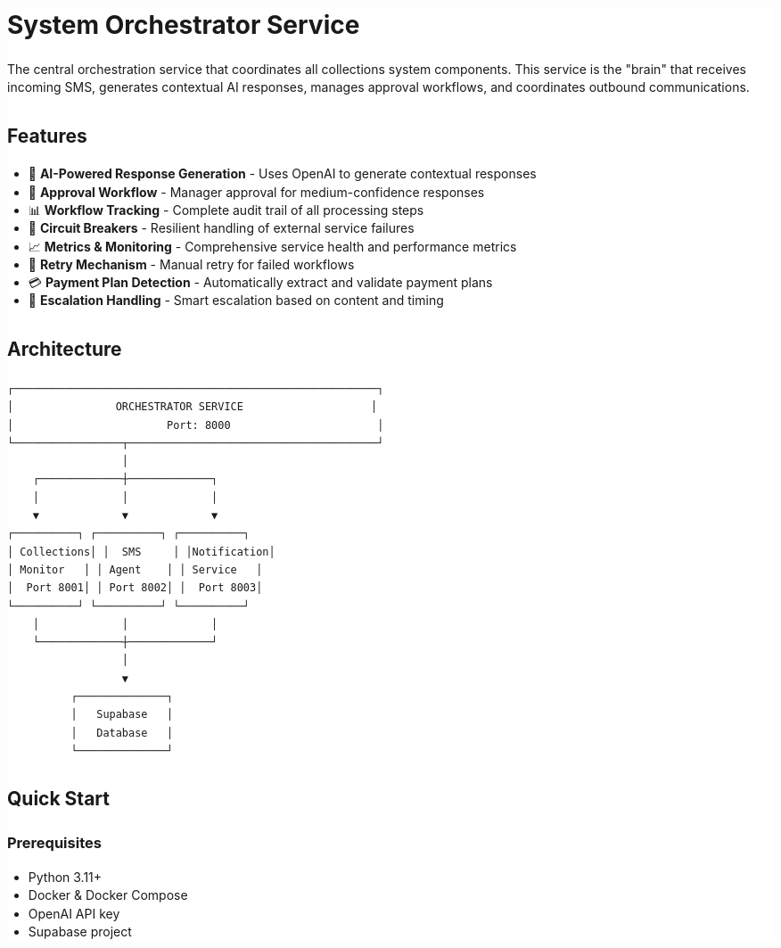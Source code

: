 # System Orchestrator Service

The central orchestration service that coordinates all collections system components. This service is the "brain" that receives incoming SMS, generates contextual AI responses, manages approval workflows, and coordinates outbound communications.

## Features

- 🤖 **AI-Powered Response Generation** - Uses OpenAI to generate contextual responses
- 🔄 **Approval Workflow** - Manager approval for medium-confidence responses
- 📊 **Workflow Tracking** - Complete audit trail of all processing steps
- 🔧 **Circuit Breakers** - Resilient handling of external service failures
- 📈 **Metrics & Monitoring** - Comprehensive service health and performance metrics
- 🔄 **Retry Mechanism** - Manual retry for failed workflows
- 💳 **Payment Plan Detection** - Automatically extract and validate payment plans
- 🚨 **Escalation Handling** - Smart escalation based on content and timing

## Architecture

```
┌─────────────────────────────────────────────────────────┐
│                ORCHESTRATOR SERVICE                    │
│                        Port: 8000                       │
└─────────────────┬───────────────────────────────────────┘
                  │
    ┌─────────────┼─────────────┐
    │             │             │
    ▼             ▼             ▼
┌──────────┐ ┌──────────┐ ┌──────────┐
│ Collections│ │  SMS     │ │Notification│
│ Monitor   │ │ Agent    │ │ Service   │
│  Port 8001│ │ Port 8002│ │  Port 8003│
└──────────┘ └──────────┘ └──────────┘
    │             │             │
    └─────────────┼─────────────┘
                  │
                  ▼
          ┌──────────────┐
          │   Supabase   │
          │   Database   │
          └──────────────┘
```

## Quick Start

### Prerequisites

- Python 3.11+
- Docker & Docker Compose
- OpenAI API key
- Supabase project

